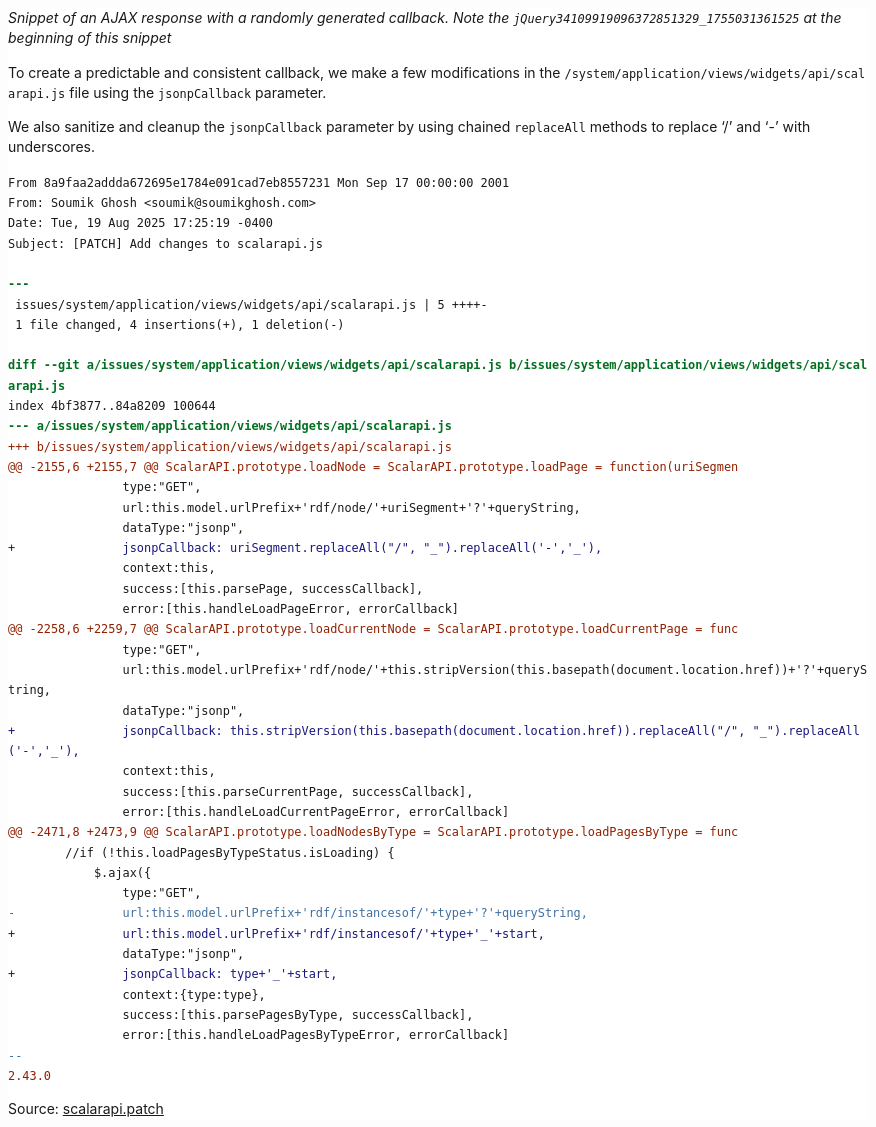 _Snippet of an AJAX response with a randomly generated callback. Note the `jQuery34109919096372851329_1755031361525` at the beginning of this snippet_

To create a predictable and consistent callback, we make a few modifications in the `/system/application/views/widgets/api/scalarapi.js` file using the `jsonpCallback` parameter.

We also sanitize and cleanup the `jsonpCallback` parameter by using chained `replaceAll` methods to replace ‘/’ and ‘-’ with underscores.

```diff
From 8a9faa2addda672695e1784e091cad7eb8557231 Mon Sep 17 00:00:00 2001
From: Soumik Ghosh <soumik@soumikghosh.com>
Date: Tue, 19 Aug 2025 17:25:19 -0400
Subject: [PATCH] Add changes to scalarapi.js

---
 issues/system/application/views/widgets/api/scalarapi.js | 5 ++++-
 1 file changed, 4 insertions(+), 1 deletion(-)

diff --git a/issues/system/application/views/widgets/api/scalarapi.js b/issues/system/application/views/widgets/api/scalarapi.js
index 4bf3877..84a8209 100644
--- a/issues/system/application/views/widgets/api/scalarapi.js
+++ b/issues/system/application/views/widgets/api/scalarapi.js
@@ -2155,6 +2155,7 @@ ScalarAPI.prototype.loadNode = ScalarAPI.prototype.loadPage = function(uriSegmen
 				type:"GET",
 				url:this.model.urlPrefix+'rdf/node/'+uriSegment+'?'+queryString,
 				dataType:"jsonp",
+				jsonpCallback: uriSegment.replaceAll("/", "_").replaceAll('-','_'),
 				context:this,
 				success:[this.parsePage, successCallback],
 				error:[this.handleLoadPageError, errorCallback]
@@ -2258,6 +2259,7 @@ ScalarAPI.prototype.loadCurrentNode = ScalarAPI.prototype.loadCurrentPage = func
 				type:"GET",
 				url:this.model.urlPrefix+'rdf/node/'+this.stripVersion(this.basepath(document.location.href))+'?'+queryString,
 				dataType:"jsonp",
+				jsonpCallback: this.stripVersion(this.basepath(document.location.href)).replaceAll("/", "_").replaceAll('-','_'),
 				context:this,
 				success:[this.parseCurrentPage, successCallback],
 				error:[this.handleLoadCurrentPageError, errorCallback]
@@ -2471,8 +2473,9 @@ ScalarAPI.prototype.loadNodesByType = ScalarAPI.prototype.loadPagesByType = func
 		//if (!this.loadPagesByTypeStatus.isLoading) {
 			$.ajax({
 				type:"GET",
-				url:this.model.urlPrefix+'rdf/instancesof/'+type+'?'+queryString,
+				url:this.model.urlPrefix+'rdf/instancesof/'+type+'_'+start,
 				dataType:"jsonp",
+				jsonpCallback: type+'_'+start,
 				context:{type:type},
 				success:[this.parsePagesByType, successCallback],
 				error:[this.handleLoadPagesByTypeError, errorCallback]
--
2.43.0
```
Source: [scalarapi.patch](./scripts/scalarapi.patch)
